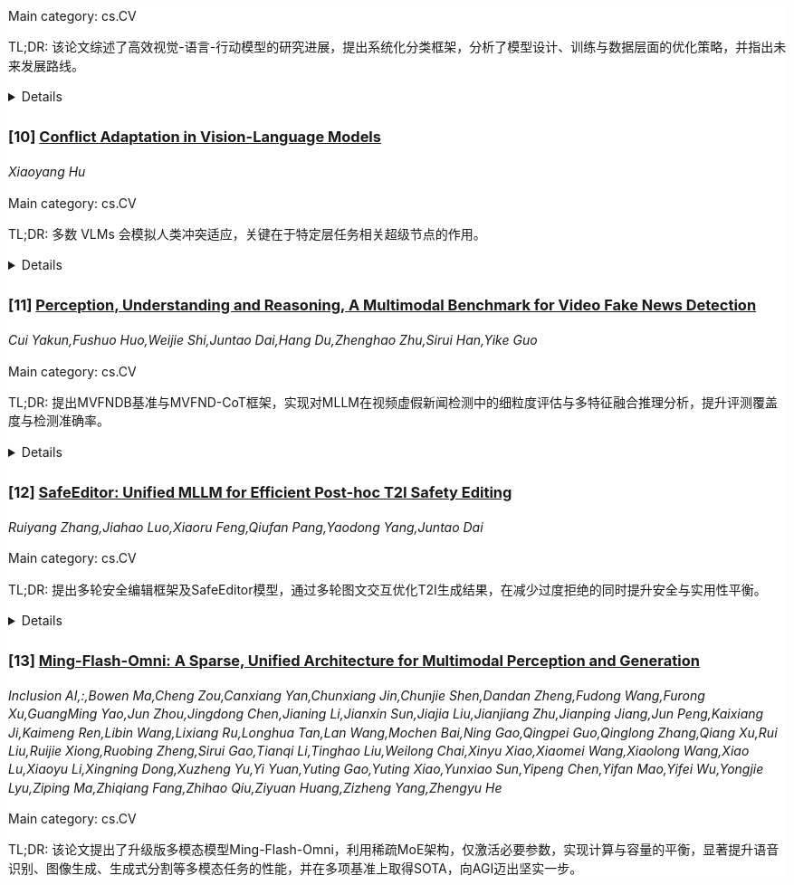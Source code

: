 Main category: cs.CV

TL;DR: 该论文综述了高效视觉-语言-行动模型的研究进展，提出系统化分类框架，分析了模型设计、训练与数据层面的优化策略，并指出未来发展路线。


<details><summary>Details</summary></details>


### [10] [Conflict Adaptation in Vision-Language Models](https://arxiv.org/abs/2510.24804)
*Xiaoyang Hu*

Main category: cs.CV

TL;DR: 多数 VLMs 会模拟人类冲突适应，关键在于特定层任务相关超级节点的作用。


<details><summary>Details</summary></details>


### [11] [Perception, Understanding and Reasoning, A Multimodal Benchmark for Video Fake News Detection](https://arxiv.org/abs/2510.24816)
*Cui Yakun,Fushuo Huo,Weijie Shi,Juntao Dai,Hang Du,Zhenghao Zhu,Sirui Han,Yike Guo*

Main category: cs.CV

TL;DR: 提出MVFNDB基准与MVFND-CoT框架，实现对MLLM在视频虚假新闻检测中的细粒度评估与多特征融合推理分析，提升评测覆盖度与检测准确率。


<details><summary>Details</summary></details>


### [12] [SafeEditor: Unified MLLM for Efficient Post-hoc T2I Safety Editing](https://arxiv.org/abs/2510.24820)
*Ruiyang Zhang,Jiahao Luo,Xiaoru Feng,Qiufan Pang,Yaodong Yang,Juntao Dai*

Main category: cs.CV

TL;DR: 提出多轮安全编辑框架及SafeEditor模型，通过多轮图文交互优化T2I生成结果，在减少过度拒绝的同时提升安全与实用性平衡。


<details><summary>Details</summary></details>


### [13] [Ming-Flash-Omni: A Sparse, Unified Architecture for Multimodal Perception and Generation](https://arxiv.org/abs/2510.24821)
*Inclusion AI,:,Bowen Ma,Cheng Zou,Canxiang Yan,Chunxiang Jin,Chunjie Shen,Dandan Zheng,Fudong Wang,Furong Xu,GuangMing Yao,Jun Zhou,Jingdong Chen,Jianing Li,Jianxin Sun,Jiajia Liu,Jianjiang Zhu,Jianping Jiang,Jun Peng,Kaixiang Ji,Kaimeng Ren,Libin Wang,Lixiang Ru,Longhua Tan,Lan Wang,Mochen Bai,Ning Gao,Qingpei Guo,Qinglong Zhang,Qiang Xu,Rui Liu,Ruijie Xiong,Ruobing Zheng,Sirui Gao,Tianqi Li,Tinghao Liu,Weilong Chai,Xinyu Xiao,Xiaomei Wang,Xiaolong Wang,Xiao Lu,Xiaoyu Li,Xingning Dong,Xuzheng Yu,Yi Yuan,Yuting Gao,Yuting Xiao,Yunxiao Sun,Yipeng Chen,Yifan Mao,Yifei Wu,Yongjie Lyu,Ziping Ma,Zhiqiang Fang,Zhihao Qiu,Ziyuan Huang,Zizheng Yang,Zhengyu He*

Main category: cs.CV

TL;DR: 该论文提出了升级版多模态模型Ming-Flash-Omni，利用稀疏MoE架构，仅激活必要参数，实现计算与容量的平衡，显著提升语音识别、图像生成、生成式分割等多模态任务的性能，并在多项基准上取得SOTA，向AGI迈出坚实一步。
